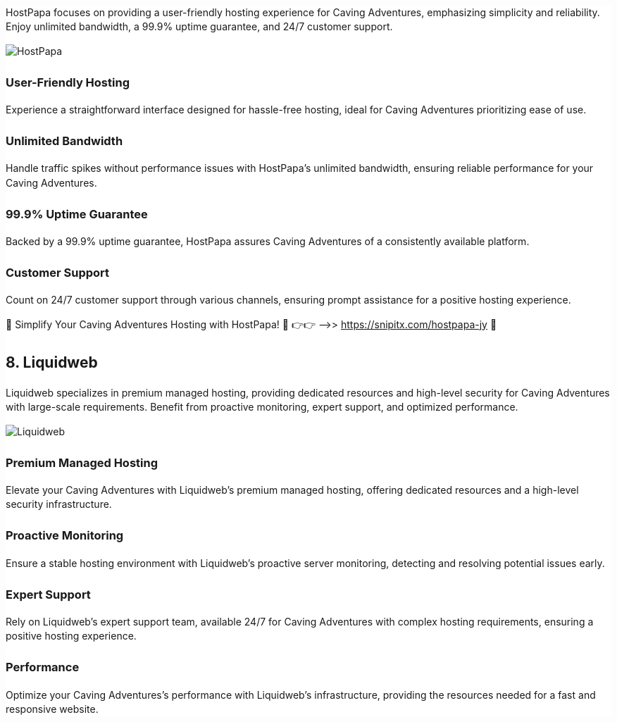 HostPapa focuses on providing a user-friendly hosting experience for Caving Adventures, emphasizing simplicity and reliability. Enjoy unlimited bandwidth, a 99.9% uptime guarantee, and 24/7 customer support.

![HostPapa](https://i.imgur.com/ouDTkvl.jpeg "HostPapa Hosting")

### User-Friendly Hosting
Experience a straightforward interface designed for hassle-free hosting, ideal for Caving Adventures prioritizing ease of use.

### Unlimited Bandwidth
Handle traffic spikes without performance issues with HostPapa’s unlimited bandwidth, ensuring reliable performance for your Caving Adventures.

### 99.9% Uptime Guarantee
Backed by a 99.9% uptime guarantee, HostPapa assures Caving Adventures of a consistently available platform.

### Customer Support
Count on 24/7 customer support through various channels, ensuring prompt assistance for a positive hosting experience.

🌈 Simplify Your Caving Adventures Hosting with HostPapa! 🚀
👉👉 -->> https://snipitx.com/hostpapa-jy 🚀

## 8. Liquidweb

Liquidweb specializes in premium managed hosting, providing dedicated resources and high-level security for Caving Adventures with large-scale requirements. Benefit from proactive monitoring, expert support, and optimized performance.

![Liquidweb](https://i.imgur.com/4IvT9SC.jpeg "Liquidweb Hosting")

### Premium Managed Hosting
Elevate your Caving Adventures with Liquidweb’s premium managed hosting, offering dedicated resources and a high-level security infrastructure.

### Proactive Monitoring
Ensure a stable hosting environment with Liquidweb’s proactive server monitoring, detecting and resolving potential issues early.

### Expert Support
Rely on Liquidweb’s expert support team, available 24/7 for Caving Adventures with complex hosting requirements, ensuring a positive hosting experience.

### Performance
Optimize your Caving Adventures’s performance with Liquidweb’s infrastructure, providing the resources needed for a fast and responsive website.
